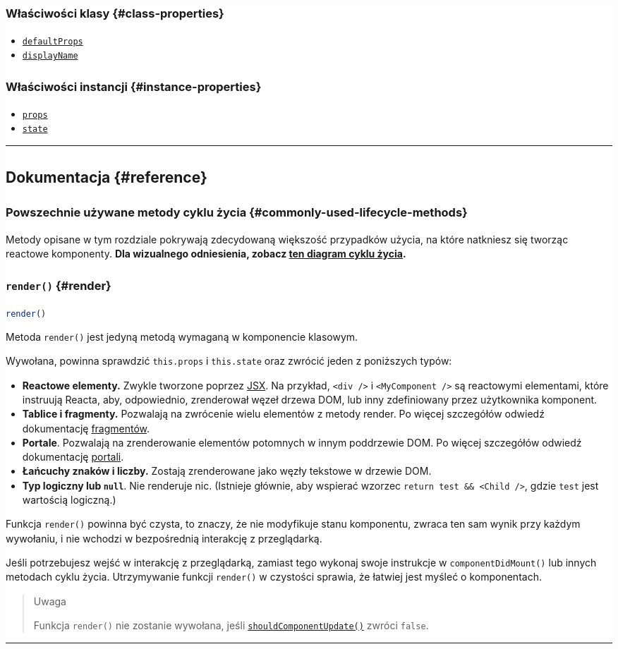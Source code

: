 ### Właściwości klasy {#class-properties}

  - [`defaultProps`](#defaultprops)
  - [`displayName`](#displayname)

### Właściwości instancji {#instance-properties}

  - [`props`](#props)
  - [`state`](#state)

* * *

## Dokumentacja {#reference}

### Powszechnie używane metody cyklu życia {#commonly-used-lifecycle-methods}

Metody opisane w tym rozdziale pokrywają zdecydowaną większość przypadków użycia, na które natkniesz się tworząc reactowe komponenty. **Dla wizualnego odniesienia, zobacz [ten diagram cyklu życia](https://projects.wojtekmaj.pl/react-lifecycle-methods-diagram/).**

### `render()` {#render}

```javascript
render()
```

Metoda `render()` jest jedyną metodą wymaganą w komponencie klasowym.

Wywołana, powinna sprawdzić `this.props` i `this.state` oraz zwrócić jeden z poniższych typów:

- **Reactowe elementy.** Zwykle tworzone poprzez [JSX](/docs/introducing-jsx.html). Na przykład, `<div />` i `<MyComponent />` są reactowymi elementami, które instruują Reacta, aby, odpowiednio, zrenderował węzeł drzewa DOM, lub inny zdefiniowany przez użytkownika komponent.
- **Tablice i fragmenty.** Pozwalają na zwrócenie wielu elementów z metody render. Po więcej szczegółów odwiedź dokumentację [fragmentów](/docs/fragments.html).
- **Portale**. Pozwalają na zrenderowanie elementów potomnych w innym poddrzewie DOM. Po więcej szczegółów odwiedź dokumentację [portali](/docs/portals.html).
- **Łańcuchy znaków i liczby.** Zostają zrenderowane jako węzły tekstowe w drzewie DOM.
- **Typ logiczny lub `null`**. Nie renderuje nic. (Istnieje głównie, aby wspierać wzorzec `return test && <Child />`, gdzie `test` jest wartością logiczną.)

Funkcja `render()` powinna być czysta, to znaczy, że nie modyfikuje stanu komponentu, zwraca ten sam wynik przy każdym wywołaniu, i nie wchodzi w bezpośrednią interakcję z przeglądarką.

Jeśli potrzebujesz wejść w interakcję z przeglądarką, zamiast tego wykonaj swoje instrukcje w `componentDidMount()` lub innych metodach cyklu życia. Utrzymywanie funkcji `render()` w czystości sprawia, że łatwiej jest myśleć o komponentach.

> Uwaga
>
> Funkcja `render()` nie zostanie wywołana, jeśli [`shouldComponentUpdate()`](#shouldcomponentupdate) zwróci `false`.

* * *
